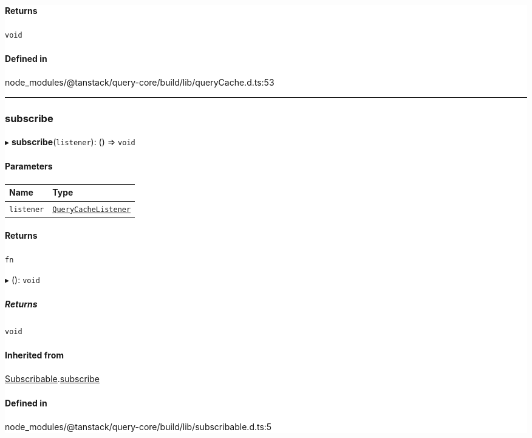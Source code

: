 #### Returns

`void`

#### Defined in

node_modules/@tanstack/query-core/build/lib/queryCache.d.ts:53

___

### subscribe

▸ **subscribe**(`listener`): () => `void`

#### Parameters

| Name | Type |
| :------ | :------ |
| `listener` | [`QueryCacheListener`](../wiki/%3Cinternal%3E#querycachelistener) |

#### Returns

`fn`

▸ (): `void`

##### Returns

`void`

#### Inherited from

[Subscribable](../wiki/%3Cinternal%3E.Subscribable).[subscribe](../wiki/%3Cinternal%3E.Subscribable#subscribe)

#### Defined in

node_modules/@tanstack/query-core/build/lib/subscribable.d.ts:5
